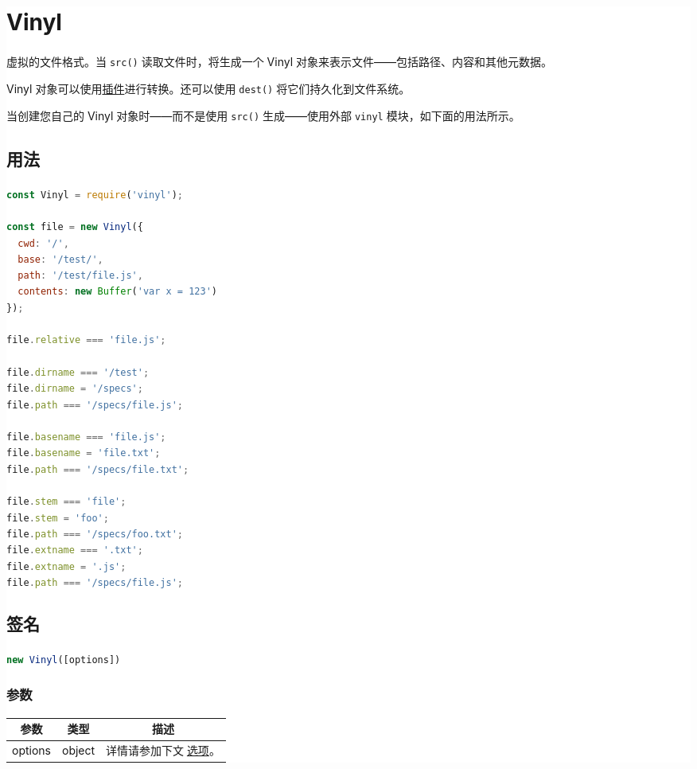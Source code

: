 

# Vinyl

虚拟的文件格式。当 `src()` 读取文件时，将生成一个 Vinyl 对象来表示文件——包括路径、内容和其他元数据。

Vinyl 对象可以使用[插件][using-plugins-docs]进行转换。还可以使用 `dest()` 将它们持久化到文件系统。

当创建您自己的 Vinyl 对象时——而不是使用 `src()` 生成——使用外部 `vinyl` 模块，如下面的用法所示。

## 用法

```js
const Vinyl = require('vinyl');

const file = new Vinyl({
  cwd: '/',
  base: '/test/',
  path: '/test/file.js',
  contents: new Buffer('var x = 123')
});

file.relative === 'file.js';

file.dirname === '/test';
file.dirname = '/specs';
file.path === '/specs/file.js';

file.basename === 'file.js';
file.basename = 'file.txt';
file.path === '/specs/file.txt';

file.stem === 'file';
file.stem = 'foo';
file.path === '/specs/foo.txt';
file.extname === '.txt';
file.extname = '.js';
file.path === '/specs/file.js';
```

## 签名

```js
new Vinyl([options])
```

### 参数

| 参数 | 类型 | 描述 |
|:--------------:|:------:|-------|
| options | object | 详情请参加下文 [选项][options-section]。 |


[options-section]: #options
[vinyl-instance-section]: #vinyl-instance
[instance-properties-section]: #instance-properties
[normalization-and-concatenation-section]: #normalization-and-concatenation
[glob-base-concepts]: ../api/concepts.md#glob-base
[fs-stats-concepts]: ../api/concepts.md#file-system-stats
[using-plugins-docs]: ../getting-started/7-using-plugins.md
[cloneable-readable-external]: https://github.com/mcollina/cloneable-readable